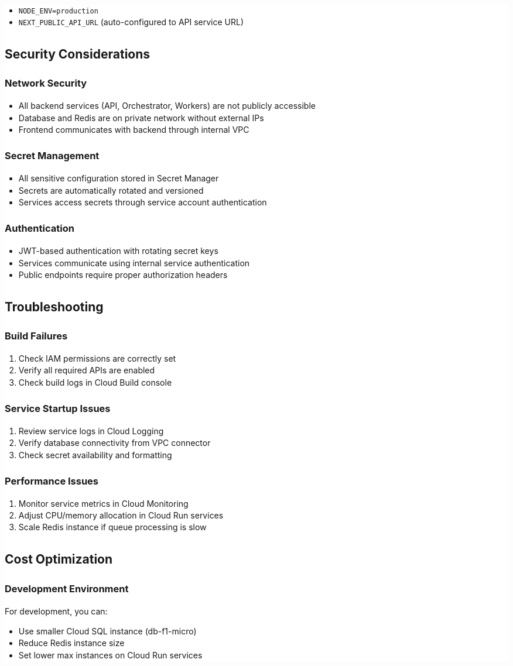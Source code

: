 - `NODE_ENV=production`
- `NEXT_PUBLIC_API_URL` (auto-configured to API service URL)

## Security Considerations

### Network Security

- All backend services (API, Orchestrator, Workers) are not publicly accessible
- Database and Redis are on private network without external IPs
- Frontend communicates with backend through internal VPC

### Secret Management

- All sensitive configuration stored in Secret Manager
- Secrets are automatically rotated and versioned
- Services access secrets through service account authentication

### Authentication

- JWT-based authentication with rotating secret keys
- Services communicate using internal service authentication
- Public endpoints require proper authorization headers

## Troubleshooting

### Build Failures

1. Check IAM permissions are correctly set
2. Verify all required APIs are enabled
3. Check build logs in Cloud Build console

### Service Startup Issues

1. Review service logs in Cloud Logging
2. Verify database connectivity from VPC connector
3. Check secret availability and formatting

### Performance Issues

1. Monitor service metrics in Cloud Monitoring
2. Adjust CPU/memory allocation in Cloud Run services
3. Scale Redis instance if queue processing is slow

## Cost Optimization

### Development Environment

For development, you can:

- Use smaller Cloud SQL instance (db-f1-micro)
- Reduce Redis instance size
- Set lower max instances on Cloud Run services
